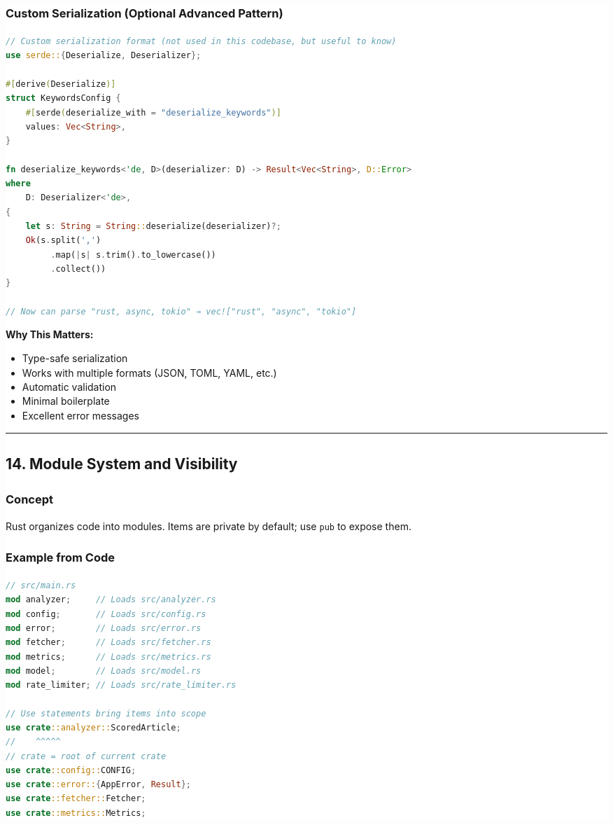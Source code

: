 
### Custom Serialization (Optional Advanced Pattern)

```rust
// Custom serialization format (not used in this codebase, but useful to know)
use serde::{Deserialize, Deserializer};

#[derive(Deserialize)]
struct KeywordsConfig {
    #[serde(deserialize_with = "deserialize_keywords")]
    values: Vec<String>,
}

fn deserialize_keywords<'de, D>(deserializer: D) -> Result<Vec<String>, D::Error>
where
    D: Deserializer<'de>,
{
    let s: String = String::deserialize(deserializer)?;
    Ok(s.split(',')
         .map(|s| s.trim().to_lowercase())
         .collect())
}

// Now can parse "rust, async, tokio" → vec!["rust", "async", "tokio"]
```

**Why This Matters:**

- Type-safe serialization
- Works with multiple formats (JSON, TOML, YAML, etc.)
- Automatic validation
- Minimal boilerplate
- Excellent error messages

***

## 14. Module System and Visibility

### Concept

Rust organizes code into modules. Items are private by default; use `pub` to expose them.

### Example from Code

```rust
// src/main.rs
mod analyzer;     // Loads src/analyzer.rs
mod config;       // Loads src/config.rs
mod error;        // Loads src/error.rs
mod fetcher;      // Loads src/fetcher.rs
mod metrics;      // Loads src/metrics.rs
mod model;        // Loads src/model.rs
mod rate_limiter; // Loads src/rate_limiter.rs

// Use statements bring items into scope
use crate::analyzer::ScoredArticle;
//    ^^^^^
// crate = root of current crate
use crate::config::CONFIG;
use crate::error::{AppError, Result};
use crate::fetcher::Fetcher;
use crate::metrics::Metrics;
```


[^1]: https://github.com/serde-rs/serde/issues/1150
[^2]: https://users.rust-lang.org/t/basic-custom-serde-logic-for-serialize-and-deserialize/112743
[^3]: https://stackoverflow.com/questions/63306229/how-to-pass-options-to-rusts-serde-that-can-be-accessed-in-deserializedeseria
[^4]: https://www.reddit.com/r/rust/comments/1d9w7h6/deserializing_large_json_responses_with_option/
[^5]: https://leapcell.io/blog/decoding-data-with-serde-in-rust-for-optimal-performance
[^6]: https://bgrande.de/blog/custom-deserialization-of-multiple-type-field-from-json-in-rust/
[^7]: https://serde.rs
[^8]: https://www.joshmcguigan.com/blog/understanding-serde/
[^9]: https://news.ycombinator.com/item?id=28870557